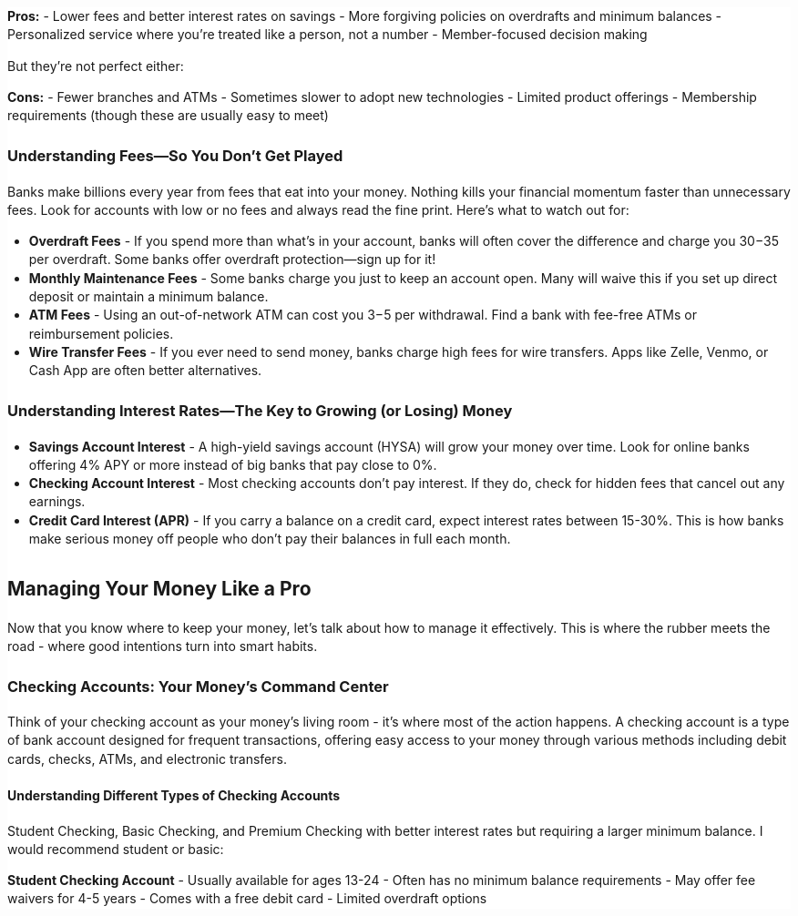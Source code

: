 **Pros:** - Lower fees and better interest rates on savings - More forgiving policies on overdrafts and minimum balances - Personalized service where you’re treated like a person, not a number - Member-focused decision making

But they’re not perfect either:

**Cons:** - Fewer branches and ATMs - Sometimes slower to adopt new technologies - Limited product offerings - Membership requirements (though these are usually easy to meet)

### Understanding Fees—So You Don’t Get Played

Banks make billions every year from fees that eat into your money. Nothing kills your financial momentum faster than unnecessary fees. Look for accounts with low or no fees and always read the fine print. Here’s what to watch out for:

*   **Overdraft Fees** - If you spend more than what’s in your account, banks will often cover the difference and charge you $30-$35 per overdraft. Some banks offer overdraft protection—sign up for it!
*   **Monthly Maintenance Fees** - Some banks charge you just to keep an account open. Many will waive this if you set up direct deposit or maintain a minimum balance.
*   **ATM Fees** - Using an out-of-network ATM can cost you $3-$5 per withdrawal. Find a bank with fee-free ATMs or reimbursement policies.
*   **Wire Transfer Fees** - If you ever need to send money, banks charge high fees for wire transfers. Apps like Zelle, Venmo, or Cash App are often better alternatives.

### Understanding Interest Rates—The Key to Growing (or Losing) Money

*   **Savings Account Interest** - A high-yield savings account (HYSA) will grow your money over time. Look for online banks offering 4% APY or more instead of big banks that pay close to 0%.
*   **Checking Account Interest** - Most checking accounts don’t pay interest. If they do, check for hidden fees that cancel out any earnings.
*   **Credit Card Interest (APR)** - If you carry a balance on a credit card, expect interest rates between 15-30%. This is how banks make serious money off people who don’t pay their balances in full each month.

## Managing Your Money Like a Pro

Now that you know where to keep your money, let’s talk about how to manage it effectively. This is where the rubber meets the road - where good intentions turn into smart habits.

### Checking Accounts: Your Money’s Command Center

Think of your checking account as your money’s living room - it’s where most of the action happens. A checking account is a type of bank account designed for frequent transactions, offering easy access to your money through various methods including debit cards, checks, ATMs, and electronic transfers.

#### Understanding Different Types of Checking Accounts

Student Checking, Basic Checking, and Premium Checking with better interest rates but requiring a larger minimum balance. I would recommend student or basic:

**Student Checking Account** - Usually available for ages 13-24 - Often has no minimum balance requirements - May offer fee waivers for 4-5 years - Comes with a free debit card - Limited overdraft options
